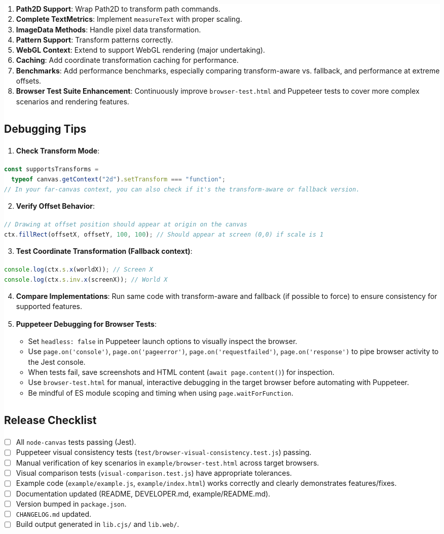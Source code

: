 1. **Path2D Support**: Wrap Path2D to transform path commands.
2. **Complete TextMetrics**: Implement `measureText` with proper scaling.
3. **ImageData Methods**: Handle pixel data transformation.
4. **Pattern Support**: Transform patterns correctly.
5. **WebGL Context**: Extend to support WebGL rendering (major undertaking).
6. **Caching**: Add coordinate transformation caching for performance.
7. **Benchmarks**: Add performance benchmarks, especially comparing transform-aware vs. fallback, and performance at extreme offsets.
8. **Browser Test Suite Enhancement**: Continuously improve `browser-test.html` and Puppeteer tests to cover more complex scenarios and rendering features.

## Debugging Tips

1. **Check Transform Mode**:

```javascript
const supportsTransforms =
  typeof canvas.getContext("2d").setTransform === "function";
// In your far-canvas context, you can also check if it's the transform-aware or fallback version.
```

2. **Verify Offset Behavior**:

```javascript
// Drawing at offset position should appear at origin on the canvas
ctx.fillRect(offsetX, offsetY, 100, 100); // Should appear at screen (0,0) if scale is 1
```

3. **Test Coordinate Transformation (Fallback context)**:

```javascript
console.log(ctx.s.x(worldX)); // Screen X
console.log(ctx.s.inv.x(screenX)); // World X
```

4. **Compare Implementations**: Run same code with transform-aware and fallback (if possible to force) to ensure consistency for supported features.

5. **Puppeteer Debugging for Browser Tests**:
   - Set `headless: false` in Puppeteer launch options to visually inspect the browser.
   - Use `page.on('console')`, `page.on('pageerror')`, `page.on('requestfailed')`, `page.on('response')` to pipe browser activity to the Jest console.
   - When tests fail, save screenshots and HTML content (`await page.content()`) for inspection.
   - Use `browser-test.html` for manual, interactive debugging in the target browser before automating with Puppeteer.
   - Be mindful of ES module scoping and timing when using `page.waitForFunction`.

## Release Checklist

- [ ] All `node-canvas` tests passing (Jest).
- [ ] Puppeteer visual consistency tests (`test/browser-visual-consistency.test.js`) passing.
- [ ] Manual verification of key scenarios in `example/browser-test.html` across target browsers.
- [ ] Visual comparison tests (`visual-comparison.test.js`) have appropriate tolerances.
- [ ] Example code (`example/example.js`, `example/index.html`) works correctly and clearly demonstrates features/fixes.
- [ ] Documentation updated (README, DEVELOPER.md, example/README.md).
- [ ] Version bumped in `package.json`.
- [ ] `CHANGELOG.md` updated.
- [ ] Build output generated in `lib.cjs/` and `lib.web/`.
